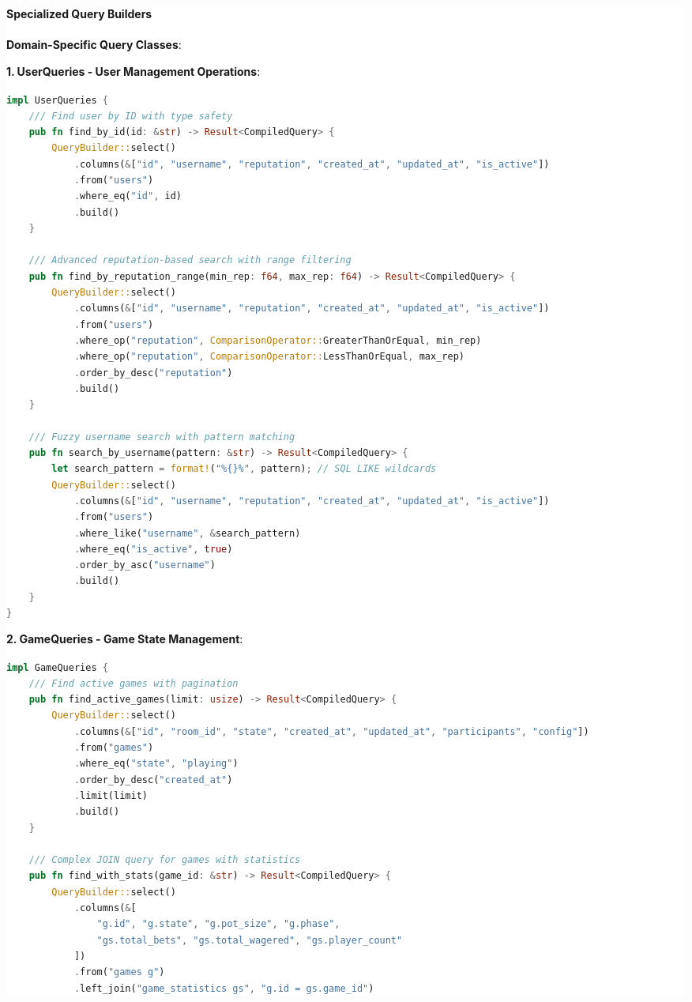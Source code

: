 #### Specialized Query Builders

**Domain-Specific Query Classes**:

**1. UserQueries - User Management Operations**:
```rust
impl UserQueries {
    /// Find user by ID with type safety
    pub fn find_by_id(id: &str) -> Result<CompiledQuery> {
        QueryBuilder::select()
            .columns(&["id", "username", "reputation", "created_at", "updated_at", "is_active"])
            .from("users")
            .where_eq("id", id)
            .build()
    }

    /// Advanced reputation-based search with range filtering
    pub fn find_by_reputation_range(min_rep: f64, max_rep: f64) -> Result<CompiledQuery> {
        QueryBuilder::select()
            .columns(&["id", "username", "reputation", "created_at", "updated_at", "is_active"])
            .from("users")
            .where_op("reputation", ComparisonOperator::GreaterThanOrEqual, min_rep)
            .where_op("reputation", ComparisonOperator::LessThanOrEqual, max_rep)
            .order_by_desc("reputation")
            .build()
    }

    /// Fuzzy username search with pattern matching
    pub fn search_by_username(pattern: &str) -> Result<CompiledQuery> {
        let search_pattern = format!("%{}%", pattern); // SQL LIKE wildcards
        QueryBuilder::select()
            .columns(&["id", "username", "reputation", "created_at", "updated_at", "is_active"])
            .from("users")
            .where_like("username", &search_pattern)
            .where_eq("is_active", true)
            .order_by_asc("username")
            .build()
    }
}
```

**2. GameQueries - Game State Management**:
```rust
impl GameQueries {
    /// Find active games with pagination
    pub fn find_active_games(limit: usize) -> Result<CompiledQuery> {
        QueryBuilder::select()
            .columns(&["id", "room_id", "state", "created_at", "updated_at", "participants", "config"])
            .from("games")
            .where_eq("state", "playing")
            .order_by_desc("created_at")
            .limit(limit)
            .build()
    }

    /// Complex JOIN query for games with statistics
    pub fn find_with_stats(game_id: &str) -> Result<CompiledQuery> {
        QueryBuilder::select()
            .columns(&[
                "g.id", "g.state", "g.pot_size", "g.phase",
                "gs.total_bets", "gs.total_wagered", "gs.player_count"
            ])
            .from("games g")
            .left_join("game_statistics gs", "g.id = gs.game_id")
```